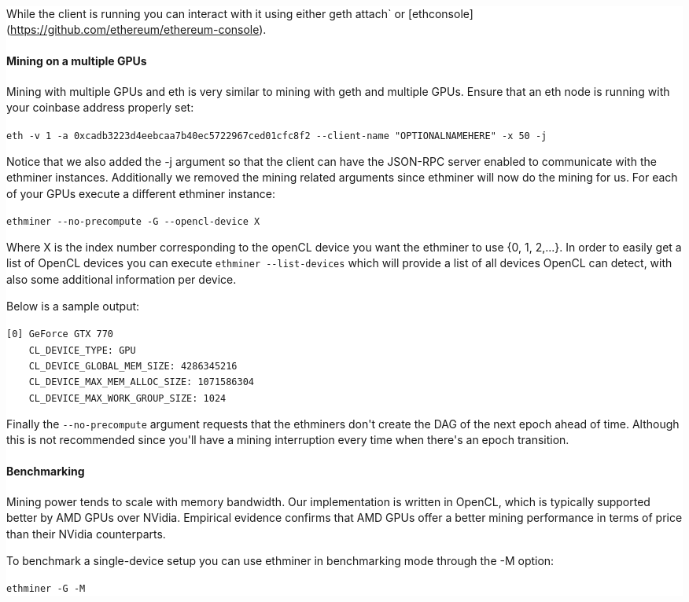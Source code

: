 While the client is running you can interact with it using either geth
attach\` or
\[ethconsole\](<https://github.com/ethereum/ethereum-console>).

#### Mining on a multiple GPUs

Mining with multiple GPUs and eth is very similar to mining with geth
and multiple GPUs. Ensure that an eth node is running with your coinbase
address properly set:

``` {.sourceCode .bash}
eth -v 1 -a 0xcadb3223d4eebcaa7b40ec5722967ced01cfc8f2 --client-name "OPTIONALNAMEHERE" -x 50 -j
```

Notice that we also added the -j argument so that the client can have
the JSON-RPC server enabled to communicate with the ethminer instances.
Additionally we removed the mining related arguments since ethminer will
now do the mining for us. For each of your GPUs execute a different
ethminer instance:

``` {.sourceCode .bash}
ethminer --no-precompute -G --opencl-device X
```

Where X is the index number corresponding to the openCL device you want
the ethminer to use {0, 1, 2,\...}. In order to easily get a list of
OpenCL devices you can execute `ethminer --list-devices` which will
provide a list of all devices OpenCL can detect, with also some
additional information per device.

Below is a sample output:

``` {.sourceCode .console}
[0] GeForce GTX 770
    CL_DEVICE_TYPE: GPU
    CL_DEVICE_GLOBAL_MEM_SIZE: 4286345216
    CL_DEVICE_MAX_MEM_ALLOC_SIZE: 1071586304
    CL_DEVICE_MAX_WORK_GROUP_SIZE: 1024
```

Finally the `--no-precompute` argument requests that the ethminers
don\'t create the DAG of the next epoch ahead of time. Although this is
not recommended since you\'ll have a mining interruption every time when
there\'s an epoch transition.

#### Benchmarking

Mining power tends to scale with memory bandwidth. Our implementation is
written in OpenCL, which is typically supported better by AMD GPUs over
NVidia. Empirical evidence confirms that AMD GPUs offer a better mining
performance in terms of price than their NVidia counterparts.

To benchmark a single-device setup you can use ethminer in benchmarking
mode through the -M option:

``` {.sourceCode .bash}
ethminer -G -M
```
